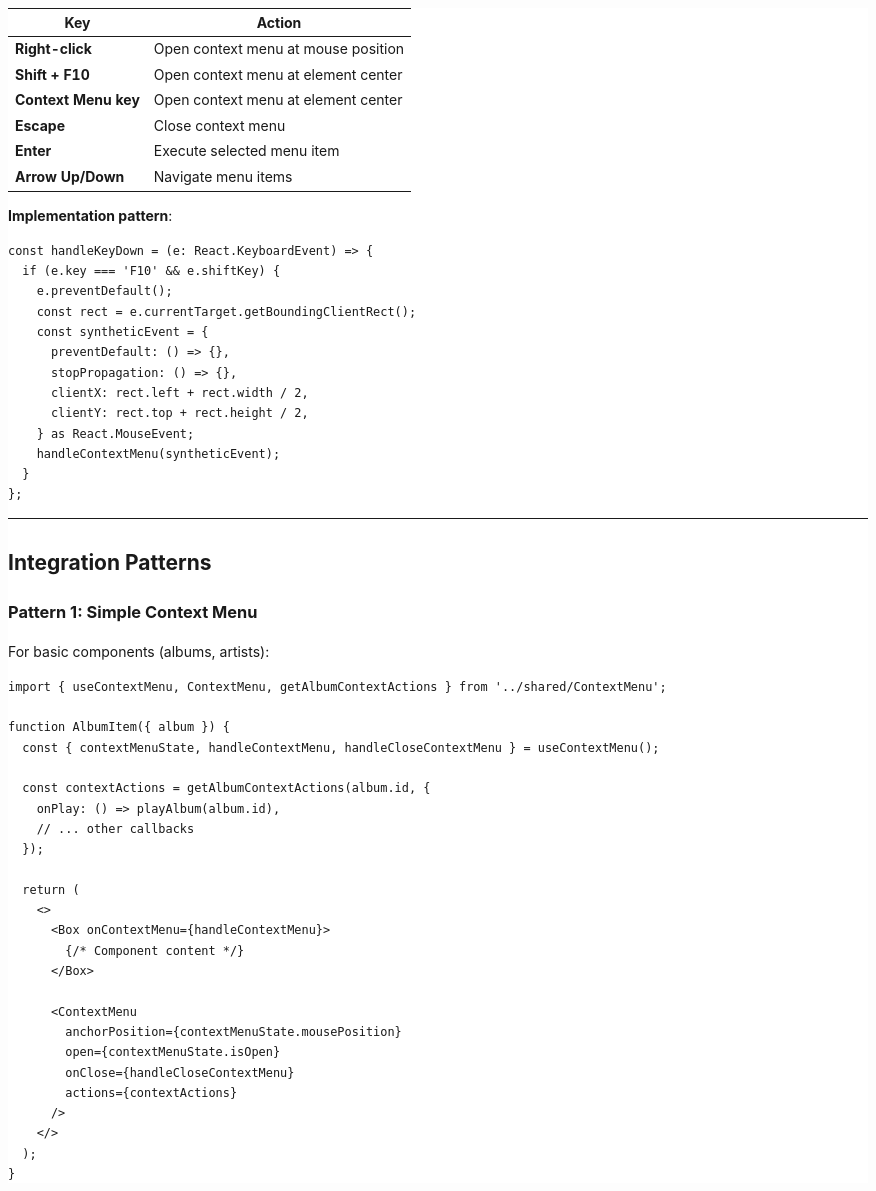 | Key | Action |
|-----|--------|
| **Right-click** | Open context menu at mouse position |
| **Shift + F10** | Open context menu at element center |
| **Context Menu key** | Open context menu at element center |
| **Escape** | Close context menu |
| **Enter** | Execute selected menu item |
| **Arrow Up/Down** | Navigate menu items |

**Implementation pattern**:
```tsx
const handleKeyDown = (e: React.KeyboardEvent) => {
  if (e.key === 'F10' && e.shiftKey) {
    e.preventDefault();
    const rect = e.currentTarget.getBoundingClientRect();
    const syntheticEvent = {
      preventDefault: () => {},
      stopPropagation: () => {},
      clientX: rect.left + rect.width / 2,
      clientY: rect.top + rect.height / 2,
    } as React.MouseEvent;
    handleContextMenu(syntheticEvent);
  }
};
```

---

## Integration Patterns

### Pattern 1: Simple Context Menu

For basic components (albums, artists):

```tsx
import { useContextMenu, ContextMenu, getAlbumContextActions } from '../shared/ContextMenu';

function AlbumItem({ album }) {
  const { contextMenuState, handleContextMenu, handleCloseContextMenu } = useContextMenu();

  const contextActions = getAlbumContextActions(album.id, {
    onPlay: () => playAlbum(album.id),
    // ... other callbacks
  });

  return (
    <>
      <Box onContextMenu={handleContextMenu}>
        {/* Component content */}
      </Box>

      <ContextMenu
        anchorPosition={contextMenuState.mousePosition}
        open={contextMenuState.isOpen}
        onClose={handleCloseContextMenu}
        actions={contextActions}
      />
    </>
  );
}
```